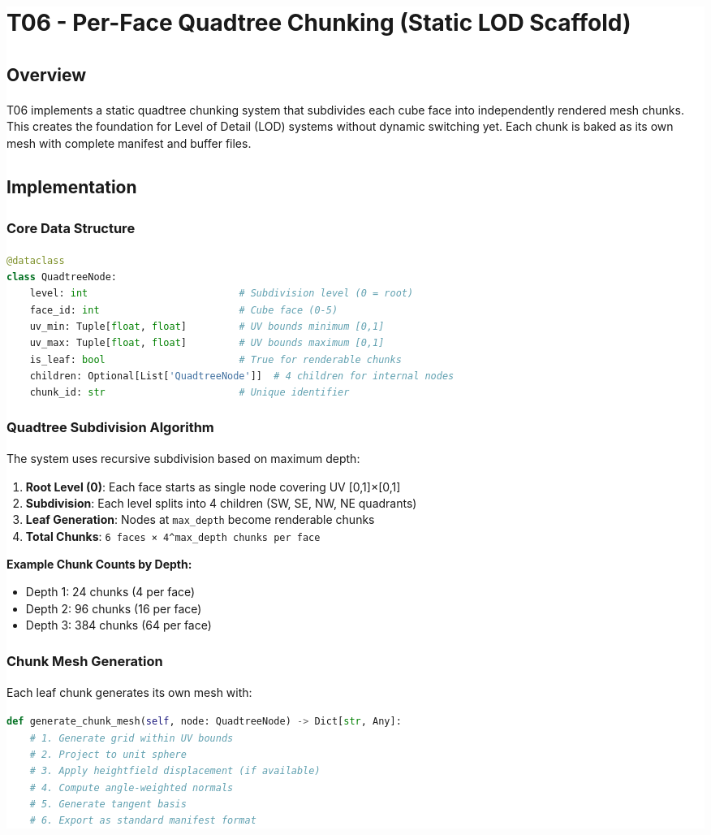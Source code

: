 # T06 - Per-Face Quadtree Chunking (Static LOD Scaffold)

## Overview

T06 implements a static quadtree chunking system that subdivides each cube face into independently rendered mesh chunks. This creates the foundation for Level of Detail (LOD) systems without dynamic switching yet. Each chunk is baked as its own mesh with complete manifest and buffer files.

## Implementation

### Core Data Structure

```python
@dataclass
class QuadtreeNode:
    level: int                          # Subdivision level (0 = root)
    face_id: int                        # Cube face (0-5) 
    uv_min: Tuple[float, float]         # UV bounds minimum [0,1]
    uv_max: Tuple[float, float]         # UV bounds maximum [0,1]
    is_leaf: bool                       # True for renderable chunks
    children: Optional[List['QuadtreeNode']]  # 4 children for internal nodes
    chunk_id: str                       # Unique identifier
```

### Quadtree Subdivision Algorithm

The system uses recursive subdivision based on maximum depth:

1. **Root Level (0)**: Each face starts as single node covering UV [0,1]×[0,1]
2. **Subdivision**: Each level splits into 4 children (SW, SE, NW, NE quadrants)
3. **Leaf Generation**: Nodes at `max_depth` become renderable chunks
4. **Total Chunks**: `6 faces × 4^max_depth chunks per face`

**Example Chunk Counts by Depth:**
- Depth 1: 24 chunks (4 per face)
- Depth 2: 96 chunks (16 per face) 
- Depth 3: 384 chunks (64 per face)

### Chunk Mesh Generation

Each leaf chunk generates its own mesh with:

```python
def generate_chunk_mesh(self, node: QuadtreeNode) -> Dict[str, Any]:
    # 1. Generate grid within UV bounds
    # 2. Project to unit sphere
    # 3. Apply heightfield displacement (if available)
    # 4. Compute angle-weighted normals
    # 5. Generate tangent basis
    # 6. Export as standard manifest format
```
